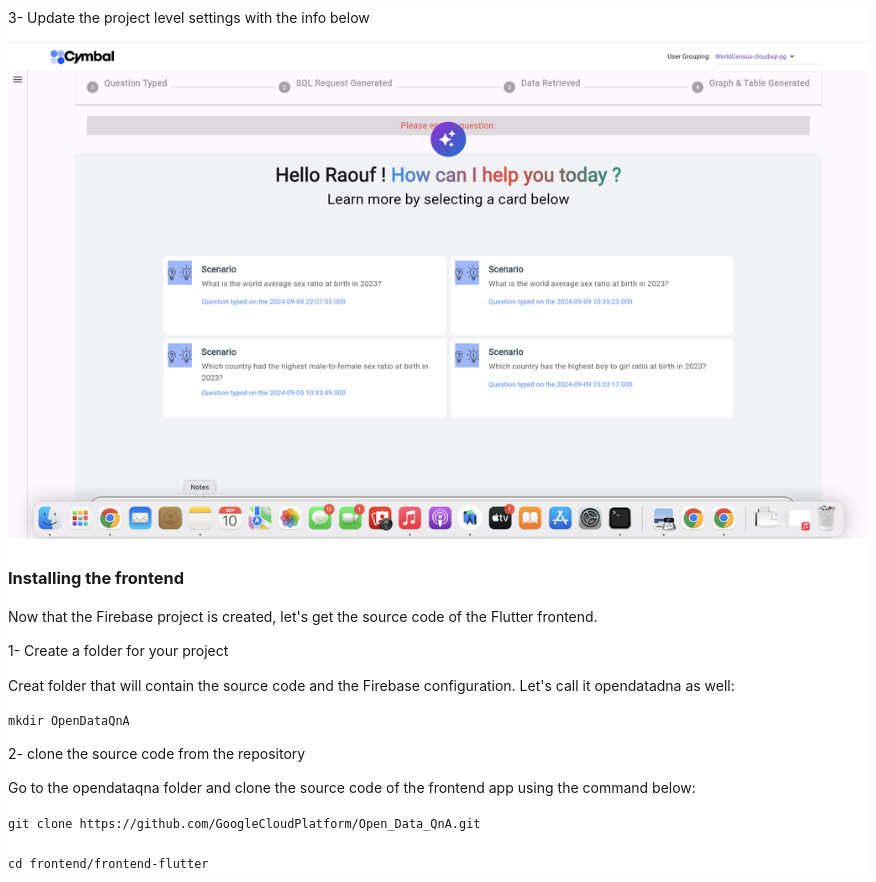 3- Update the project level settings with the info below
<p align="center">
    <a>
        <img src="readme_images/firebase_auth_3.png">
    </a>
</p>


### Installing the frontend

Now that the Firebase project is created, let's get the source code of the Flutter frontend.

1- Create a folder for your project

Creat folder that will contain the source code and the Firebase configuration.
Let's call it opendatadna as well:

```
mkdir OpenDataQnA
```

2- clone the source code from the repository

Go to the opendataqna folder and clone the source code of the frontend app using the command below:
```
git clone https://github.com/GoogleCloudPlatform/Open_Data_QnA.git

cd frontend/frontend-flutter
```
